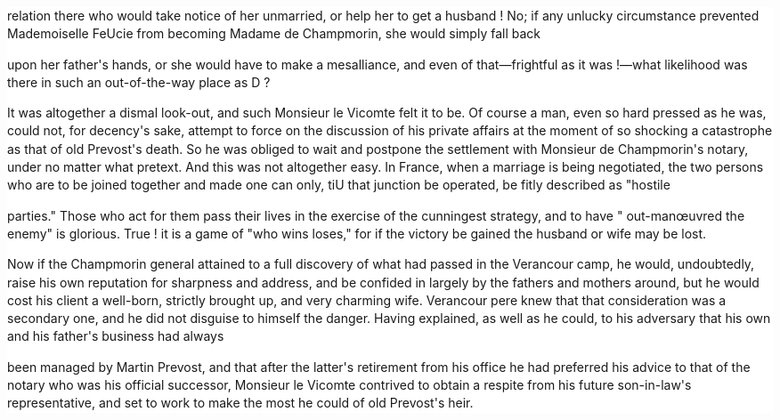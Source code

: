 relation there who would take notice of her
unmarried, or help her to get a husband !
No; if any unlucky circumstance prevented
Mademoiselle FeUcie from becoming Madame
de Champmorin, she would simply fall back

upon her father's hands, or she would have to
make a mesalliance, and even of
that—frightful as it was !—what likelihood was there in
such an out-of-the-way place as D ?


It was altogether a dismal look-out, and
such Monsieur le Vicomte felt it to be. Of
course a man, even so hard pressed as he
was, could not, for decency's sake, attempt to
force on the discussion of his private affairs
at the moment of so shocking a catastrophe
as that of old Prevost's death. So he was
obliged to wait and postpone the settlement
with Monsieur de Champmorin's notary,
under no matter what pretext. And this
was not altogether easy. In France, when
a marriage is being negotiated, the two
persons who are to be joined together and
made one can only, tiU that junction be
operated, be fitly described as "hostile

parties." Those who act for them pass their
lives in the exercise of the cunningest
strategy, and to have " out-manœuvred the
enemy" is glorious. True ! it is a game of
\"who wins loses," for if the victory be
gained the husband or wife may be lost.


Now if the Champmorin general attained
to a full discovery of what had passed in the
Verancour camp, he would, undoubtedly,
raise his own reputation for sharpness and
address, and be confided in largely by the
fathers and mothers around, but he would
cost his client a well-born, strictly brought
up, and very charming wife. Verancour
pere knew that that consideration was a
secondary one, and he did not disguise to
himself the danger. Having explained, as
well as he could, to his adversary that his
own and his father's business had always

been managed by Martin Prevost, and that
after the latter's retirement from his office
he had preferred his advice to that of the
notary who was his official successor,
Monsieur le Vicomte contrived to obtain a
respite from his future son-in-law's
representative, and set to work to make the most
he could of old Prevost's heir.
